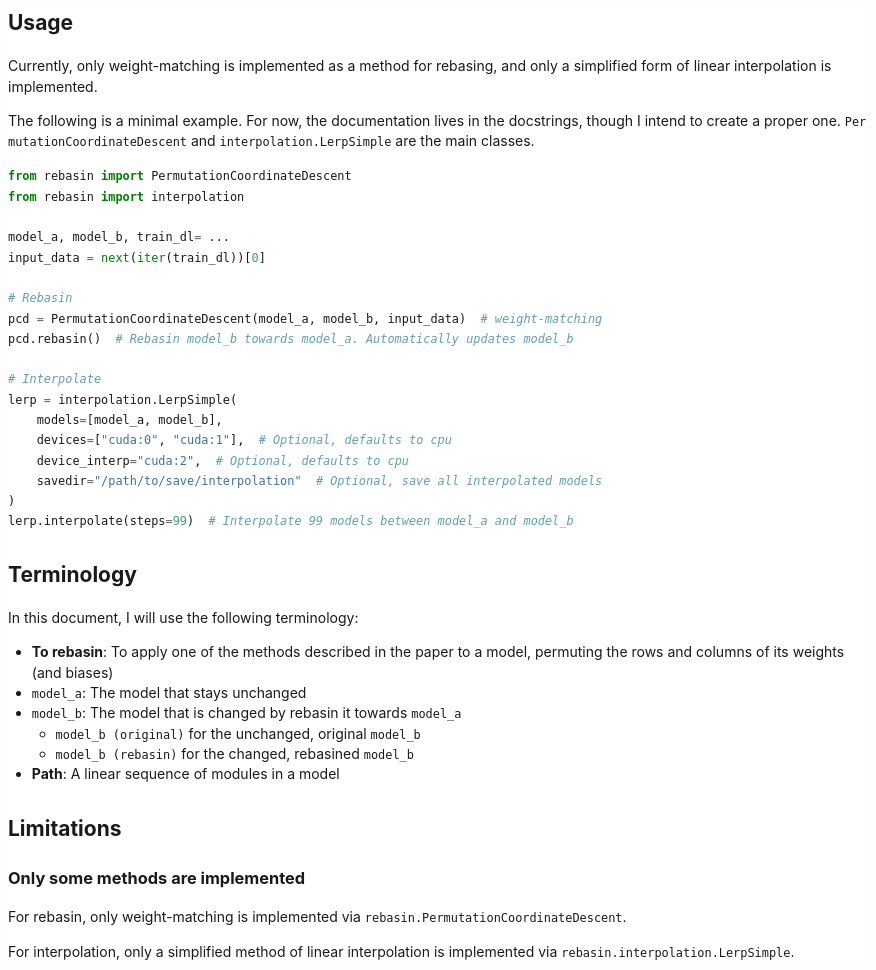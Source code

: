 ## Usage

Currently, only weight-matching is implemented as a method for rebasing, 
and only a simplified form of linear interpolation is implemented.

The following is a minimal example. For now, the documentation lives in the docstrings,
though I intend to create a proper one. 
`PermutationCoordinateDescent` and `interpolation.LerpSimple`
are the main classes.

```python
from rebasin import PermutationCoordinateDescent
from rebasin import interpolation

model_a, model_b, train_dl= ...
input_data = next(iter(train_dl))[0]

# Rebasin
pcd = PermutationCoordinateDescent(model_a, model_b, input_data)  # weight-matching
pcd.rebasin()  # Rebasin model_b towards model_a. Automatically updates model_b

# Interpolate
lerp = interpolation.LerpSimple(
    models=[model_a, model_b],
    devices=["cuda:0", "cuda:1"],  # Optional, defaults to cpu
    device_interp="cuda:2",  # Optional, defaults to cpu
    savedir="/path/to/save/interpolation"  # Optional, save all interpolated models
)
lerp.interpolate(steps=99)  # Interpolate 99 models between model_a and model_b
```

## Terminology

In this document, I will use the following terminology:

- **To rebasin**: To apply one of the methods described in the paper to a model,
    permuting the rows and columns of its weights (and biases)
- `model_a`: The model that stays unchanged
- `model_b`: The model that is changed by rebasin it towards `model_a`
    - `model_b (original)` for the unchanged, original `model_b`
    - `model_b (rebasin)` for the changed, rebasined `model_b`
- **Path**: A linear sequence of modules in a model

## Limitations

### Only some methods are implemented

For rebasin, only weight-matching is implemented via `rebasin.PermutationCoordinateDescent`.

For interpolation, only a simplified method of linear interpolation is implemented 
via `rebasin.interpolation.LerpSimple`.

